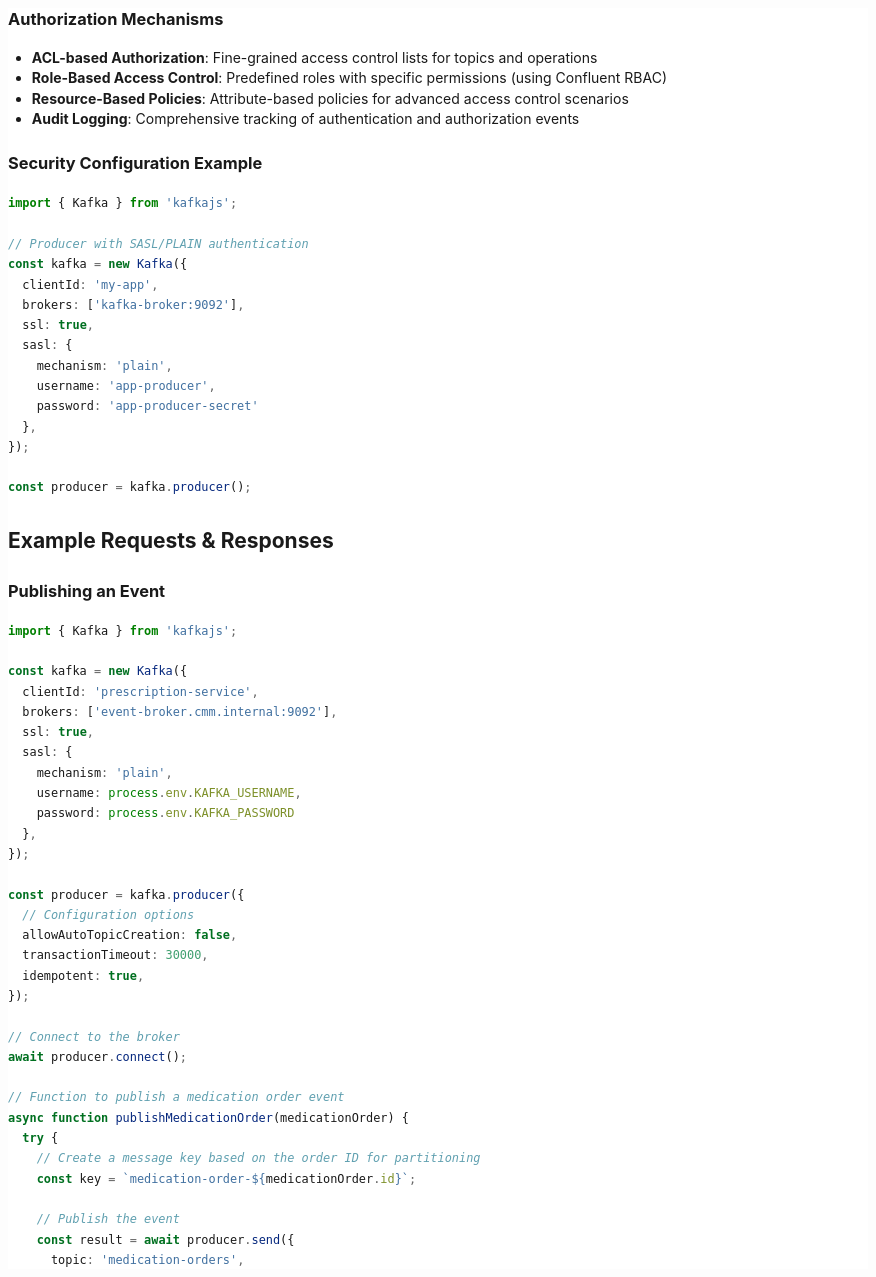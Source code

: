 ### Authorization Mechanisms
- **ACL-based Authorization**: Fine-grained access control lists for topics and operations
- **Role-Based Access Control**: Predefined roles with specific permissions (using Confluent RBAC)
- **Resource-Based Policies**: Attribute-based policies for advanced access control scenarios
- **Audit Logging**: Comprehensive tracking of authentication and authorization events

### Security Configuration Example

```typescript
import { Kafka } from 'kafkajs';

// Producer with SASL/PLAIN authentication
const kafka = new Kafka({
  clientId: 'my-app',
  brokers: ['kafka-broker:9092'],
  ssl: true,
  sasl: {
    mechanism: 'plain',
    username: 'app-producer',
    password: 'app-producer-secret'
  },
});

const producer = kafka.producer();
```

## Example Requests & Responses

### Publishing an Event

```typescript
import { Kafka } from 'kafkajs';

const kafka = new Kafka({
  clientId: 'prescription-service',
  brokers: ['event-broker.cmm.internal:9092'],
  ssl: true,
  sasl: {
    mechanism: 'plain',
    username: process.env.KAFKA_USERNAME,
    password: process.env.KAFKA_PASSWORD
  },
});

const producer = kafka.producer({
  // Configuration options
  allowAutoTopicCreation: false,
  transactionTimeout: 30000,
  idempotent: true,
});

// Connect to the broker
await producer.connect();

// Function to publish a medication order event
async function publishMedicationOrder(medicationOrder) {
  try {
    // Create a message key based on the order ID for partitioning
    const key = `medication-order-${medicationOrder.id}`;
    
    // Publish the event
    const result = await producer.send({
      topic: 'medication-orders',
```